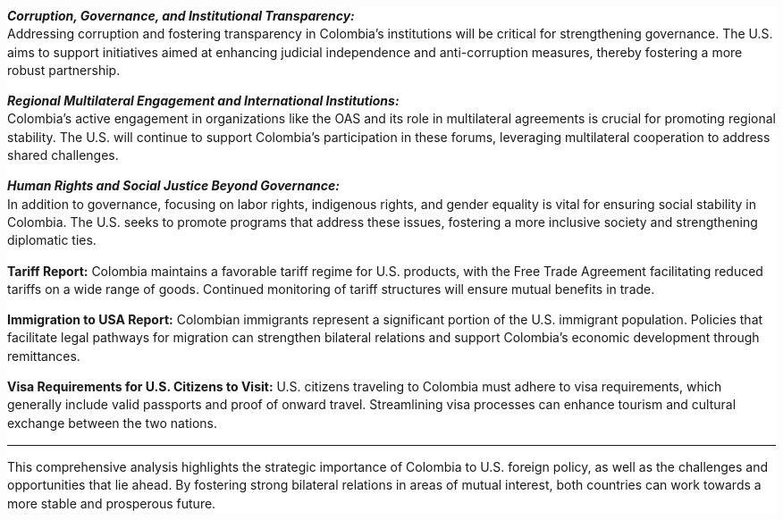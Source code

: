 ***Corruption, Governance, and Institutional Transparency:***  
Addressing corruption and fostering transparency in Colombia’s institutions will be critical for strengthening governance. The U.S. aims to support initiatives aimed at enhancing judicial independence and anti-corruption measures, thereby fostering a more robust partnership.

***Regional Multilateral Engagement and International Institutions:***  
Colombia’s active engagement in organizations like the OAS and its role in multilateral agreements is crucial for promoting regional stability. The U.S. will continue to support Colombia’s participation in these forums, leveraging multilateral cooperation to address shared challenges.

***Human Rights and Social Justice Beyond Governance:***  
In addition to governance, focusing on labor rights, indigenous rights, and gender equality is vital for ensuring social stability in Colombia. The U.S. seeks to promote programs that address these issues, fostering a more inclusive society and strengthening diplomatic ties.

**Tariff Report:**
Colombia maintains a favorable tariff regime for U.S. products, with the Free Trade Agreement facilitating reduced tariffs on a wide range of goods. Continued monitoring of tariff structures will ensure mutual benefits in trade.

**Immigration to USA Report:**
Colombian immigrants represent a significant portion of the U.S. immigrant population. Policies that facilitate legal pathways for migration can strengthen bilateral relations and support Colombia’s economic development through remittances.

**Visa Requirements for U.S. Citizens to Visit:**
U.S. citizens traveling to Colombia must adhere to visa requirements, which generally include valid passports and proof of onward travel. Streamlining visa processes can enhance tourism and cultural exchange between the two nations.

--- 

This comprehensive analysis highlights the strategic importance of Colombia to U.S. foreign policy, as well as the challenges and opportunities that lie ahead. By fostering strong bilateral relations in areas of mutual interest, both countries can work towards a more stable and prosperous future.